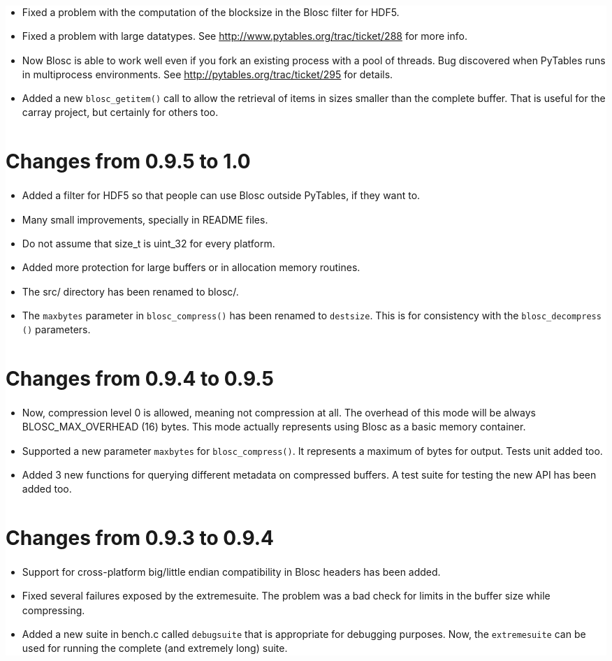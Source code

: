 - Fixed a problem with the computation of the blocksize in the Blosc
  filter for HDF5.

- Fixed a problem with large datatypes.  See
  http://www.pytables.org/trac/ticket/288 for more info.

- Now Blosc is able to work well even if you fork an existing process
  with a pool of threads.  Bug discovered when PyTables runs in
  multiprocess environments.  See http://pytables.org/trac/ticket/295
  for details.

- Added a new `blosc_getitem()` call to allow the retrieval of items in
  sizes smaller than the complete buffer.  That is useful for the carray
  project, but certainly for others too.


Changes from 0.9.5 to 1.0
=========================

- Added a filter for HDF5 so that people can use Blosc outside PyTables,
  if they want to.

- Many small improvements, specially in README files.

- Do not assume that size_t is uint_32 for every platform.

- Added more protection for large buffers or in allocation memory
  routines.

- The src/ directory has been renamed to blosc/.

- The `maxbytes` parameter in `blosc_compress()` has been renamed to
  `destsize`.  This is for consistency with the `blosc_decompress()`
  parameters.


Changes from 0.9.4 to 0.9.5
===========================

- Now, compression level 0 is allowed, meaning not compression at all.
  The overhead of this mode will be always BLOSC_MAX_OVERHEAD (16)
  bytes.  This mode actually represents using Blosc as a basic memory
  container.

- Supported a new parameter `maxbytes` for ``blosc_compress()``.  It
  represents a maximum of bytes for output.  Tests unit added too.

- Added 3 new functions for querying different metadata on compressed
  buffers.  A test suite for testing the new API has been added too.


Changes from 0.9.3 to 0.9.4
===========================

- Support for cross-platform big/little endian compatibility in Blosc
  headers has been added.

- Fixed several failures exposed by the extremesuite.  The problem was a
  bad check for limits in the buffer size while compressing.

- Added a new suite in bench.c called ``debugsuite`` that is
  appropriate for debugging purposes.  Now, the ``extremesuite`` can be
  used for running the complete (and extremely long) suite.
